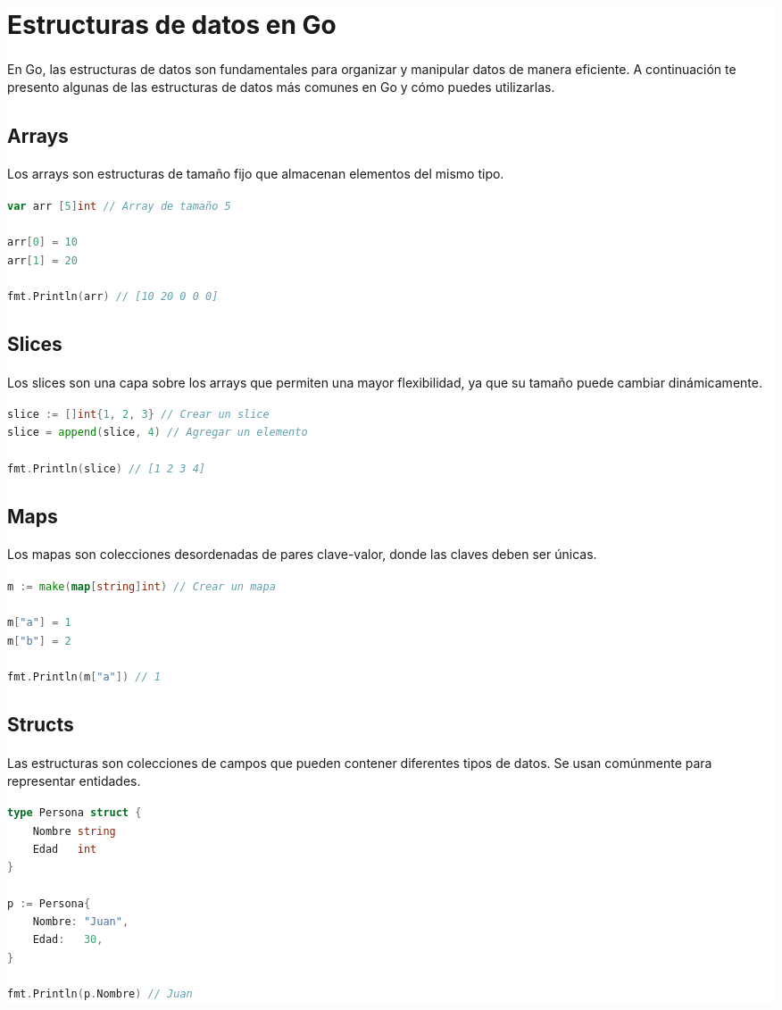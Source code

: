 # Estructuras de datos en Go

En Go, las estructuras de datos son fundamentales para organizar y manipular datos de manera eficiente. A continuación te presento algunas de las estructuras de datos más comunes en Go y cómo puedes utilizarlas.

## Arrays

Los arrays son estructuras de tamaño fijo que almacenan elementos del mismo tipo.

```go
var arr [5]int // Array de tamaño 5

arr[0] = 10
arr[1] = 20

fmt.Println(arr) // [10 20 0 0 0]
```

## Slices

Los slices son una capa sobre los arrays que permiten una mayor flexibilidad, ya que su tamaño puede cambiar dinámicamente.

```go
slice := []int{1, 2, 3} // Crear un slice
slice = append(slice, 4) // Agregar un elemento

fmt.Println(slice) // [1 2 3 4]
```

## Maps

Los mapas son colecciones desordenadas de pares clave-valor, donde las claves deben ser únicas.

```go
m := make(map[string]int) // Crear un mapa

m["a"] = 1
m["b"] = 2

fmt.Println(m["a"]) // 1
```

## Structs

Las estructuras son colecciones de campos que pueden contener diferentes tipos de datos. Se usan comúnmente para representar entidades.

```go
type Persona struct {
    Nombre string
    Edad   int
}

p := Persona{
    Nombre: "Juan",
    Edad:   30,
}

fmt.Println(p.Nombre) // Juan
```
